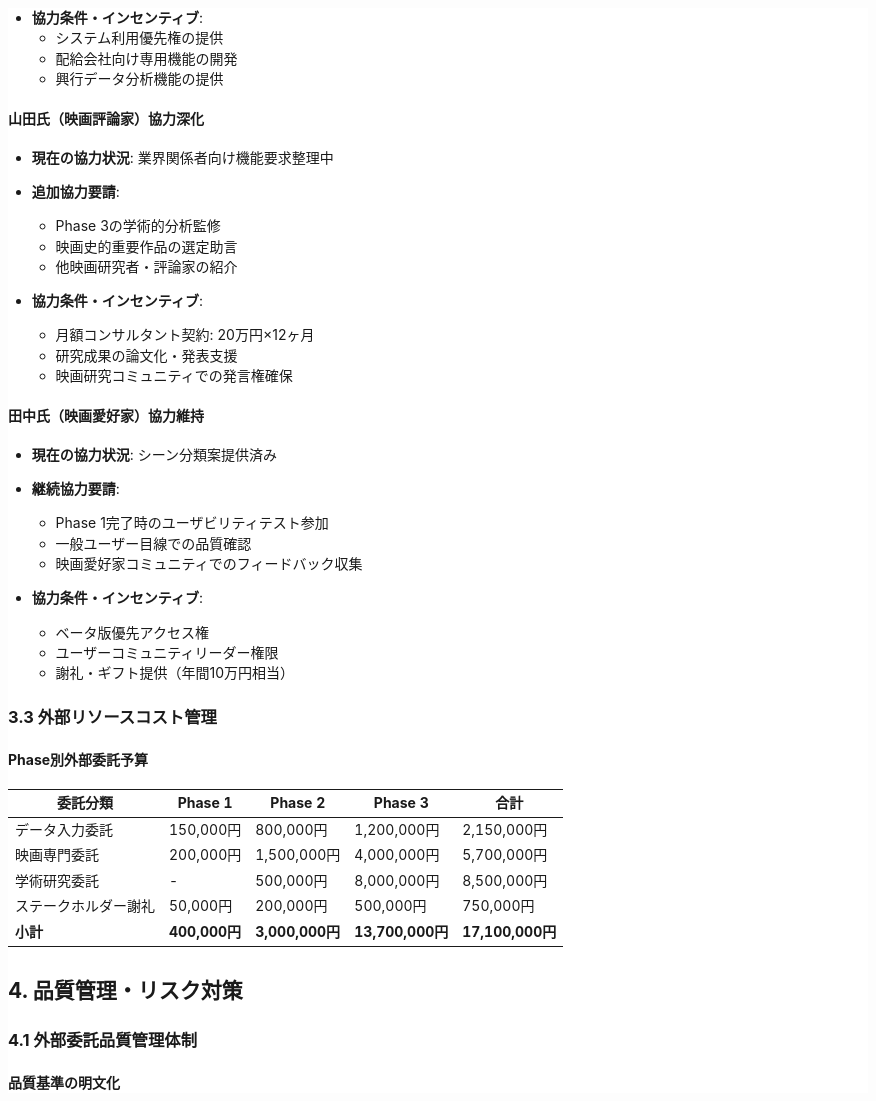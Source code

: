 - **協力条件・インセンティブ**:
  - システム利用優先権の提供
  - 配給会社向け専用機能の開発
  - 興行データ分析機能の提供

#### 山田氏（映画評論家）協力深化

- **現在の協力状況**: 業界関係者向け機能要求整理中
- **追加協力要請**:
  - Phase 3の学術的分析監修
  - 映画史的重要作品の選定助言
  - 他映画研究者・評論家の紹介

- **協力条件・インセンティブ**:
  - 月額コンサルタント契約: 20万円×12ヶ月
  - 研究成果の論文化・発表支援
  - 映画研究コミュニティでの発言権確保

#### 田中氏（映画愛好家）協力維持

- **現在の協力状況**: シーン分類案提供済み
- **継続協力要請**:
  - Phase 1完了時のユーザビリティテスト参加
  - 一般ユーザー目線での品質確認
  - 映画愛好家コミュニティでのフィードバック収集

- **協力条件・インセンティブ**:
  - ベータ版優先アクセス権
  - ユーザーコミュニティリーダー権限
  - 謝礼・ギフト提供（年間10万円相当）

### 3.3 外部リソースコスト管理

#### Phase別外部委託予算

| 委託分類 | Phase 1 | Phase 2 | Phase 3 | 合計 |
|---------|---------|---------|---------|------|
| データ入力委託 | 150,000円 | 800,000円 | 1,200,000円 | 2,150,000円 |
| 映画専門委託 | 200,000円 | 1,500,000円 | 4,000,000円 | 5,700,000円 |
| 学術研究委託 | - | 500,000円 | 8,000,000円 | 8,500,000円 |
| ステークホルダー謝礼 | 50,000円 | 200,000円 | 500,000円 | 750,000円 |
| **小計** | **400,000円** | **3,000,000円** | **13,700,000円** | **17,100,000円** |

## 4. 品質管理・リスク対策

### 4.1 外部委託品質管理体制

#### 品質基準の明文化
